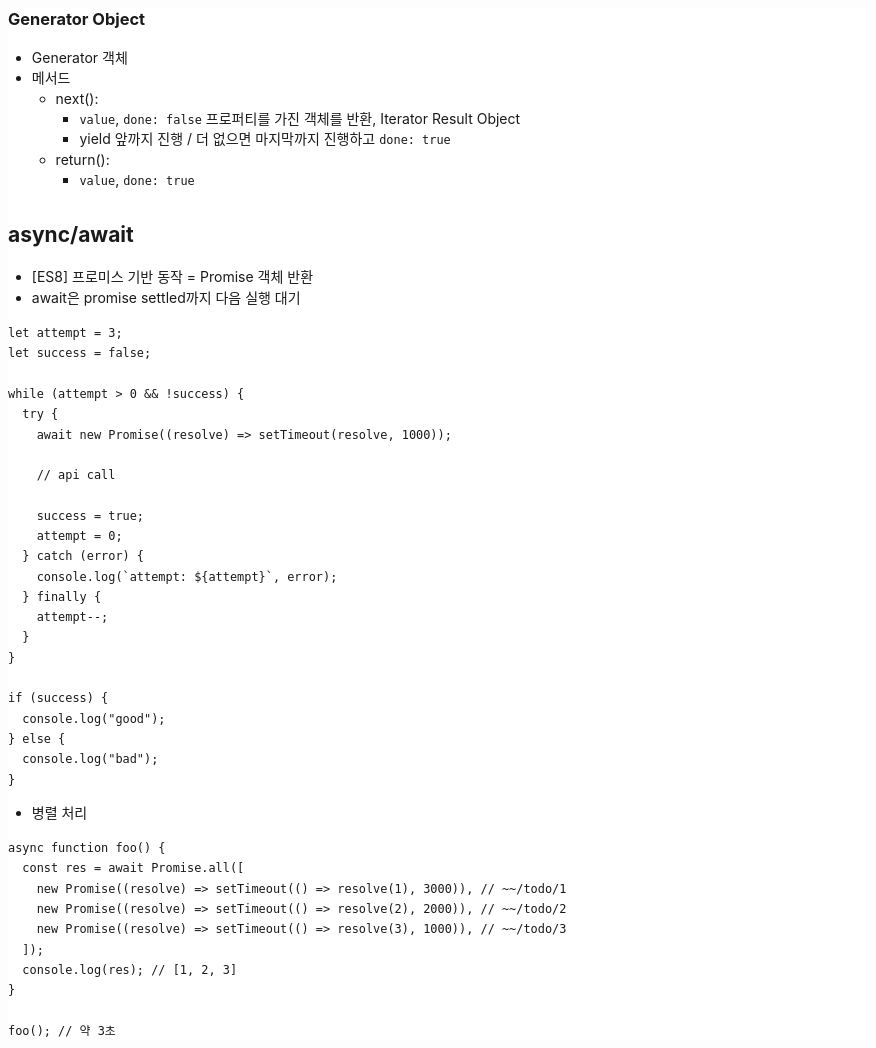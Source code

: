 ### Generator Object

- Generator 객체
- 메서드
  - next():
    - `value`, `done: false` 프로퍼티를 가진 객체를 반환, Iterator Result Object
    - yield 앞까지 진행 / 더 없으면 마지막까지 진행하고 `done: true`
  - return():
    - `value`, `done: true`

## async/await

- [ES8] 프로미스 기반 동작 = Promise 객체 반환
- await은 promise settled까지 다음 실행 대기

```tsx
let attempt = 3;
let success = false;

while (attempt > 0 && !success) {
  try {
    await new Promise((resolve) => setTimeout(resolve, 1000));

    // api call

    success = true;
    attempt = 0;
  } catch (error) {
    console.log(`attempt: ${attempt}`, error);
  } finally {
    attempt--;
  }
}

if (success) {
  console.log("good");
} else {
  console.log("bad");
}
```

- 병렬 처리

```tsx
async function foo() {
  const res = await Promise.all([
    new Promise((resolve) => setTimeout(() => resolve(1), 3000)), // ~~/todo/1
    new Promise((resolve) => setTimeout(() => resolve(2), 2000)), // ~~/todo/2
    new Promise((resolve) => setTimeout(() => resolve(3), 1000)), // ~~/todo/3
  ]);
  console.log(res); // [1, 2, 3]
}

foo(); // 약 3초
```
